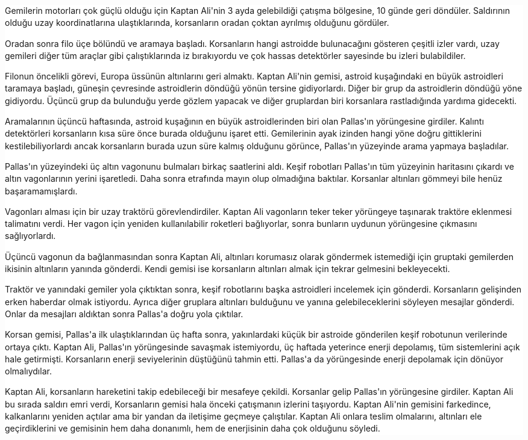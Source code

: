 Gemilerin motorları çok güçlü olduğu için Kaptan Ali'nin 3 ayda gelebildiği
çatışma bölgesine, 10 günde geri döndüler. Saldırının olduğu uzay
koordinatlarına ulaştıklarında, korsanların oradan çoktan ayrılmış olduğunu
gördüler.

Oradan sonra filo üçe bölündü ve aramaya başladı. Korsanların hangi astroidde
bulunacağını gösteren çeşitli izler vardı, uzay gemileri diğer tüm araçlar gibi
çalıştıklarında iz bırakıyordu ve çok hassas detektörler sayesinde bu izleri
bulabildiler.

Filonun öncelikli görevi, Europa üssünün altınlarını geri almaktı. Kaptan
Ali'nin gemisi, astroid kuşağındaki en büyük astroidleri taramaya başladı,
güneşin çevresinde astroidlerin döndüğü yönün tersine gidiyorlardı. Diğer bir
grup da astroidlerin döndüğü yöne gidiyordu. Üçüncü grup da bulunduğu yerde
gözlem yapacak ve diğer gruplardan biri korsanlara rastladığında yardıma
gidecekti.

Aramalarının üçüncü haftasında, astroid kuşağının en büyük astroidlerinden biri
olan Pallas'ın yörüngesine girdiler. Kalıntı detektörleri korsanların kısa süre
önce burada olduğunu işaret etti. Gemilerinin ayak izinden hangi yöne doğru
gittiklerini kestilebiliyorlardı ancak korsanların burada uzun süre kalmış
olduğunu görünce, Pallas'ın yüzeyinde arama yapmaya başladılar.

Pallas'ın yüzeyindeki üç altın vagonunu bulmaları birkaç saatlerini aldı. Keşif
robotları Pallas'ın tüm yüzeyinin haritasını çıkardı ve altın vagonlarının
yerini işaretledi. Daha sonra etrafında mayın olup olmadığına baktılar.
Korsanlar altınları gömmeyi bile henüz başaramamışlardı. 

Vagonları alması için bir uzay traktörü görevlendirdiler. Kaptan Ali vagonların
teker teker yörüngeye taşınarak traktöre eklenmesi talimatını verdi. Her vagon
için yeniden kullanılabilir roketleri bağlıyorlar, sonra bunların uydunun
yörüngesine çıkmasını sağlıyorlardı.

Üçüncü vagonun da bağlanmasından sonra Kaptan Ali, altınları korumasız olarak
göndermek istemediği için gruptaki gemilerden ikisinin altınların yanında
gönderdi. Kendi gemisi ise korsanların altınları almak için tekrar gelmesini
bekleyecekti.

Traktör ve yanındaki gemiler yola çıktıktan sonra, keşif robotlarını başka
astroidleri incelemek için gönderdi. Korsanların gelişinden erken haberdar olmak
istiyordu. Ayrıca diğer gruplara altınları bulduğunu ve yanına gelebileceklerini
söyleyen mesajlar gönderdi. Onlar da mesajları aldıktan sonra Pallas'a doğru
yola çıktılar.

Korsan gemisi, Pallas'a ilk ulaştıklarından üç hafta sonra, yakınlardaki küçük
bir astroide gönderilen keşif robotunun verilerinde ortaya çıktı. Kaptan Ali,
Pallas'ın yörüngesinde savaşmak istemiyordu, üç haftada yeterince enerji
depolamış, tüm sistemlerini açık hale getirmişti. Korsanların enerji
seviyelerinin düştüğünü tahmin etti. Pallas'a da yörüngesinde enerji depolamak
için dönüyor olmalıydılar.

Kaptan Ali, korsanların hareketini takip edebileceği bir mesafeye çekildi.
Korsanlar gelip Pallas'ın yörüngesine girdiler. Kaptan Ali bu sırada saldırı
emri verdi, Korsanların gemisi hala önceki çatışmanın izlerini taşıyordu. Kaptan
Ali'nin gemisini farkedince, kalkanlarını yeniden açtılar ama bir yandan da
iletişime geçmeye çalıştılar. Kaptan Ali onlara teslim olmalarını, altınları ele
geçirdiklerini ve gemisinin hem daha donanımlı, hem de enerjisinin daha çok
olduğunu söyledi. 
